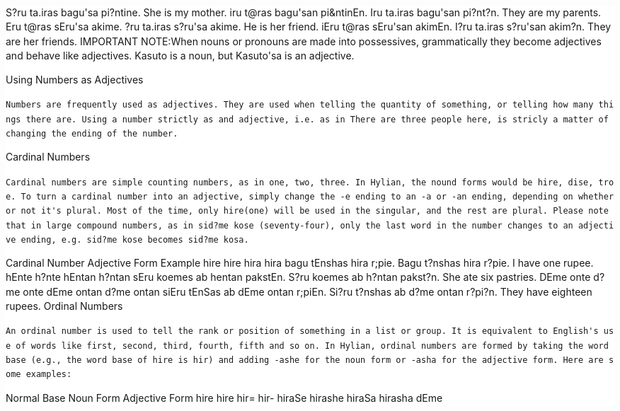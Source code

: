 S?ru ta.iras bagu'sa pi?ntine. 
She is my mother.	iru t@ras bagu'san pi&ntinEn. 
Iru ta.iras bagu'san pi?nt?n. 
They are my parents.
Eru t@ras sEru'sa akime. 
?ru ta.iras s?ru'sa akime. 
He is her friend.	iEru t@ras sEru'san akimEn. 
I?ru ta.iras s?ru'san akim?n. 
They are her friends.
IMPORTANT NOTE:When nouns or pronouns are made into possessives, grammatically they become adjectives and behave like adjectives. Kasuto is a noun, but Kasuto'sa is an adjective.

Using Numbers as Adjectives

    Numbers are frequently used as adjectives. They are used when telling the quantity of something, or telling how many things there are. Using a number strictly as and adjective, i.e. as in There are three people here, is stricly a matter of changing the ending of the number. 
  
  
Cardinal Numbers

    Cardinal numbers are simple counting numbers, as in one, two, three. In Hylian, the nound forms would be hire, dise, troe. To turn a cardinal number into an adjective, simply change the -e ending to an -a or -an ending, depending on whether or not it's plural. Most of the time, only hire(one) will be used in the singular, and the rest are plural. Please note that in large compound numbers, as in sid?me kose (seventy-four), only the last word in the number changes to an adjective ending, e.g. sid?me kose becomes sid?me kosa. 
 

Cardinal Number
Adjective Form
Example
hire 
hire	hira 
hira	bagu tEnshas hira r;pie. 
Bagu t?nshas hira r?pie. 
I have one rupee.
hEnte 
h?nte	hEntan 
h?ntan	sEru koemes ab hentan pakstEn. 
S?ru koemes ab h?ntan pakst?n. 
She ate six pastries.
DEme onte 
d?me onte	dEme ontan 
d?me ontan	siEru tEnSas ab dEme ontan r;piEn. 
Si?ru t?nshas ab d?me ontan r?pi?n. 
They have eighteen rupees.
Ordinal Numbers

    An ordinal number is used to tell the rank or position of something in a list or group. It is equivalent to English's use of words like first, second, third, fourth, fifth and so on. In Hylian, ordinal numbers are formed by taking the word base (e.g., the word base of hire is hir) and adding -ashe for the noun form or -asha for the adjective form. Here are some examples: 
 

Normal
Base
Noun Form
Adjective Form
hire 
hire
hir= 
hir-
hiraSe 
hirashe
hiraSa 
hirasha
dEme 